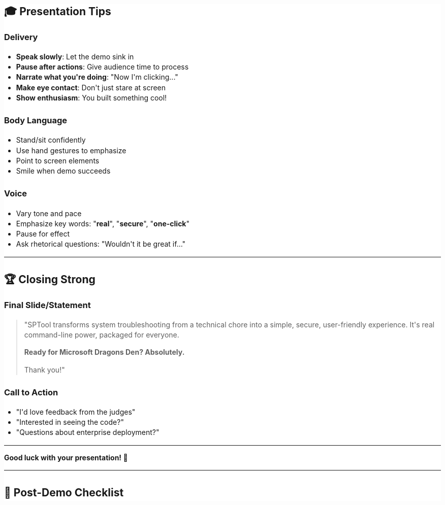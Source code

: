 ## 🎓 Presentation Tips

### Delivery

- **Speak slowly**: Let the demo sink in
- **Pause after actions**: Give audience time to process
- **Narrate what you're doing**: "Now I'm clicking..."
- **Make eye contact**: Don't just stare at screen
- **Show enthusiasm**: You built something cool!

### Body Language

- Stand/sit confidently
- Use hand gestures to emphasize
- Point to screen elements
- Smile when demo succeeds

### Voice

- Vary tone and pace
- Emphasize key words: "**real**", "**secure**", "**one-click**"
- Pause for effect
- Ask rhetorical questions: "Wouldn't it be great if..."

---

## 🏆 Closing Strong

### Final Slide/Statement

> "SPTool transforms system troubleshooting from a technical chore into a simple, secure, user-friendly experience. It's real command-line power, packaged for everyone.
>
> **Ready for Microsoft Dragons Den? Absolutely.**
>
> Thank you!"

### Call to Action

- "I'd love feedback from the judges"
- "Interested in seeing the code?"
- "Questions about enterprise deployment?"

---

**Good luck with your presentation! 🚀**

---

## 📝 Post-Demo Checklist
